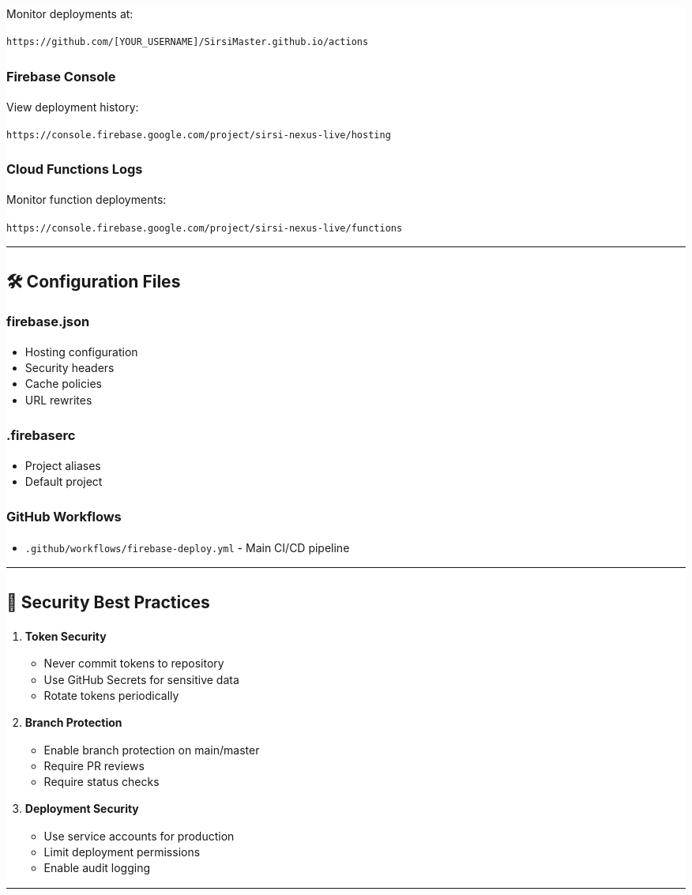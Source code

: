 Monitor deployments at:
```
https://github.com/[YOUR_USERNAME]/SirsiMaster.github.io/actions
```

### Firebase Console

View deployment history:
```
https://console.firebase.google.com/project/sirsi-nexus-live/hosting
```

### Cloud Functions Logs

Monitor function deployments:
```
https://console.firebase.google.com/project/sirsi-nexus-live/functions
```

---

## 🛠️ Configuration Files

### firebase.json
- Hosting configuration
- Security headers
- Cache policies
- URL rewrites

### .firebaserc
- Project aliases
- Default project

### GitHub Workflows
- `.github/workflows/firebase-deploy.yml` - Main CI/CD pipeline

---

## 🔐 Security Best Practices

1. **Token Security**
   - Never commit tokens to repository
   - Use GitHub Secrets for sensitive data
   - Rotate tokens periodically

2. **Branch Protection**
   - Enable branch protection on main/master
   - Require PR reviews
   - Require status checks

3. **Deployment Security**
   - Use service accounts for production
   - Limit deployment permissions
   - Enable audit logging

---